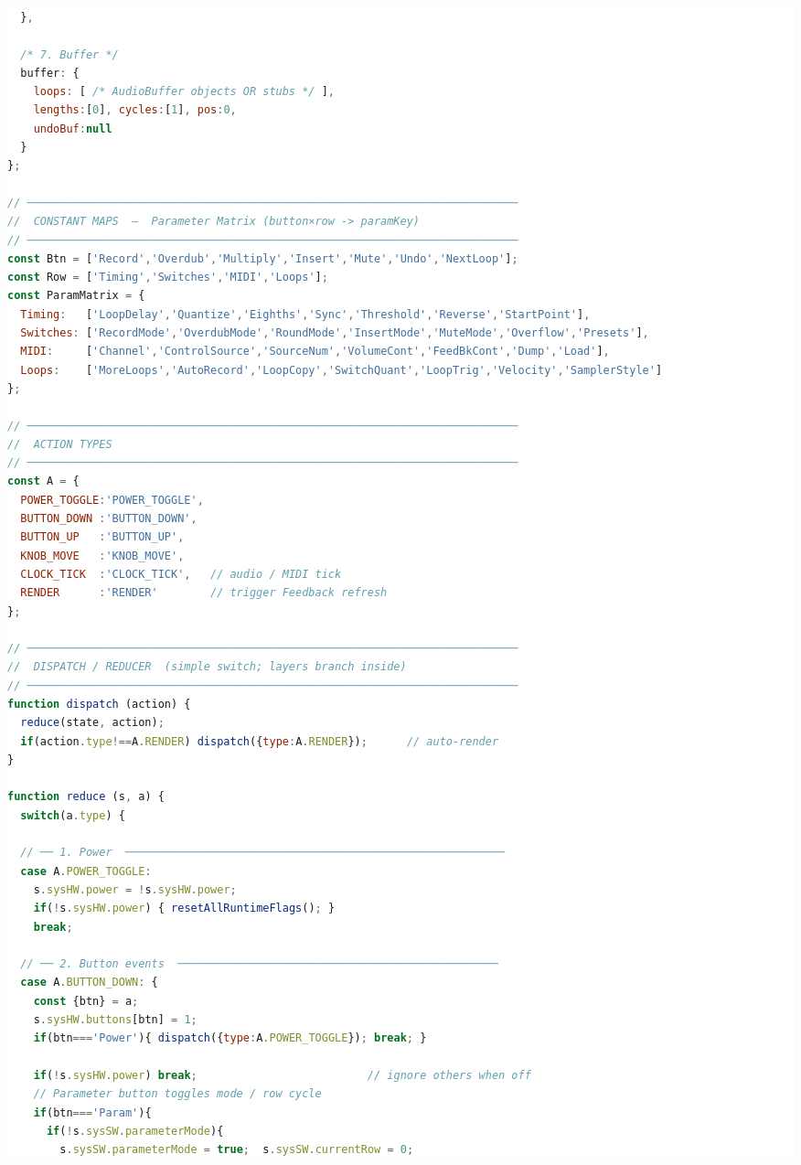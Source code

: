 ```js
  },

  /* 7. Buffer */
  buffer: {
    loops: [ /* AudioBuffer objects OR stubs */ ],
    lengths:[0], cycles:[1], pos:0,
    undoBuf:null
  }
};

// ───────────────────────────────────────────────────────────────────────────
//  CONSTANT MAPS  –  Parameter Matrix (button×row -> paramKey)
// ───────────────────────────────────────────────────────────────────────────
const Btn = ['Record','Overdub','Multiply','Insert','Mute','Undo','NextLoop'];
const Row = ['Timing','Switches','MIDI','Loops'];
const ParamMatrix = {
  Timing:   ['LoopDelay','Quantize','Eighths','Sync','Threshold','Reverse','StartPoint'],
  Switches: ['RecordMode','OverdubMode','RoundMode','InsertMode','MuteMode','Overflow','Presets'],
  MIDI:     ['Channel','ControlSource','SourceNum','VolumeCont','FeedBkCont','Dump','Load'],
  Loops:    ['MoreLoops','AutoRecord','LoopCopy','SwitchQuant','LoopTrig','Velocity','SamplerStyle']
};

// ───────────────────────────────────────────────────────────────────────────
//  ACTION TYPES
// ───────────────────────────────────────────────────────────────────────────
const A = {
  POWER_TOGGLE:'POWER_TOGGLE',
  BUTTON_DOWN :'BUTTON_DOWN',
  BUTTON_UP   :'BUTTON_UP',
  KNOB_MOVE   :'KNOB_MOVE',
  CLOCK_TICK  :'CLOCK_TICK',   // audio / MIDI tick
  RENDER      :'RENDER'        // trigger Feedback refresh
};

// ───────────────────────────────────────────────────────────────────────────
//  DISPATCH / REDUCER  (simple switch; layers branch inside)
// ───────────────────────────────────────────────────────────────────────────
function dispatch (action) {
  reduce(state, action);
  if(action.type!==A.RENDER) dispatch({type:A.RENDER});      // auto‑render
}

function reduce (s, a) {
  switch(a.type) {

  // ── 1. Power  ──────────────────────────────────────────────────────────
  case A.POWER_TOGGLE:
    s.sysHW.power = !s.sysHW.power;
    if(!s.sysHW.power) { resetAllRuntimeFlags(); } 
    break;

  // ── 2. Button events  ─────────────────────────────────────────────────
  case A.BUTTON_DOWN: {
    const {btn} = a;
    s.sysHW.buttons[btn] = 1;
    if(btn==='Power'){ dispatch({type:A.POWER_TOGGLE}); break; }

    if(!s.sysHW.power) break;                          // ignore others when off
    // Parameter button toggles mode / row cycle
    if(btn==='Param'){
      if(!s.sysSW.parameterMode){
        s.sysSW.parameterMode = true;  s.sysSW.currentRow = 0;
```